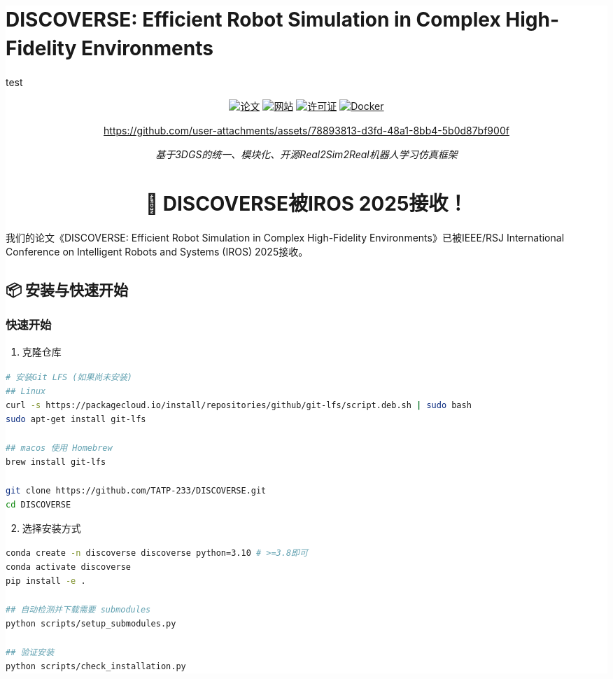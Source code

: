 # DISCOVERSE: Efficient Robot Simulation in Complex High-Fidelity Environments
test
<div align="center">

[![论文](https://img.shields.io/badge/Paper-arXiv-red.svg)](https://arxiv.org/abs/2507.21981)
[![网站](https://img.shields.io/badge/Website-DISCOVERSE-blue.svg)](https://air-discoverse.github.io/)
[![许可证](https://img.shields.io/badge/License-MIT-green.svg)](LICENSE)
[![Docker](https://img.shields.io/badge/Docker-Available-blue.svg)](#docker快速开始)

https://github.com/user-attachments/assets/78893813-d3fd-48a1-8bb4-5b0d87bf900f

*基于3DGS的统一、模块化、开源Real2Sim2Real机器人学习仿真框架*

</div>

<div align="center">
<h1>
🎉 DISCOVERSE被IROS 2025接收！
</h1>
</div>

我们的论文《DISCOVERSE: Efficient Robot Simulation in Complex High-Fidelity Environments》已被IEEE/RSJ International Conference on Intelligent Robots and Systems (IROS) 2025接收。


## 📦 安装与快速开始

### 快速开始

1. 克隆仓库
```bash
# 安装Git LFS (如果尚未安装)
## Linux
curl -s https://packagecloud.io/install/repositories/github/git-lfs/script.deb.sh | sudo bash
sudo apt-get install git-lfs

## macos 使用 Homebrew
brew install git-lfs

git clone https://github.com/TATP-233/DISCOVERSE.git
cd DISCOVERSE
```

2. 选择安装方式
```bash
conda create -n discoverse discoverse python=3.10 # >=3.8即可
conda activate discoverse
pip install -e .

## 自动检测并下载需要 submodules
python scripts/setup_submodules.py

## 验证安装
python scripts/check_installation.py
```
